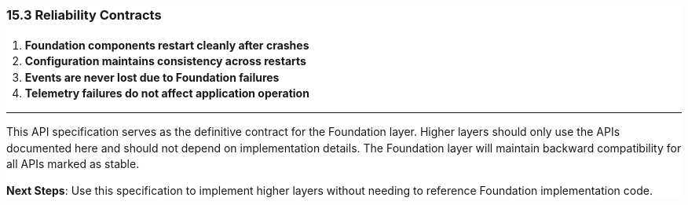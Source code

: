 ### 15.3 Reliability Contracts

1. **Foundation components restart cleanly after crashes**
2. **Configuration maintains consistency across restarts**
3. **Events are never lost due to Foundation failures**
4. **Telemetry failures do not affect application operation**

---

This API specification serves as the definitive contract for the Foundation layer. Higher layers should only use the APIs documented here and should not depend on implementation details. The Foundation layer will maintain backward compatibility for all APIs marked as stable.

**Next Steps**: Use this specification to implement higher layers without needing to reference Foundation implementation code.